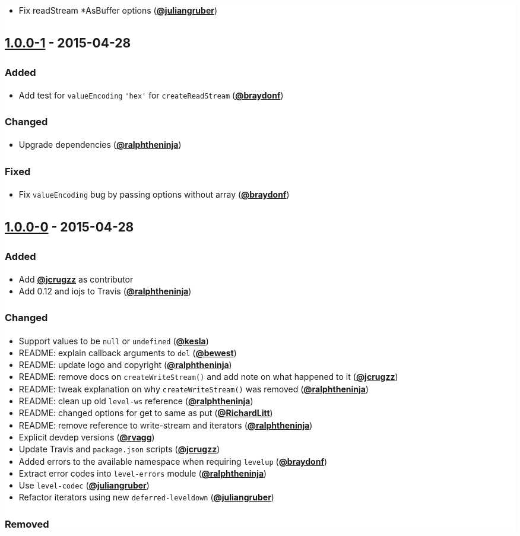 - Fix readStream \*AsBuffer options ([**@juliangruber**](https://github.com/juliangruber))

## [1.0.0-1] - 2015-04-28

### Added

- Add test for `valueEncoding` `'hex'` for `createReadStream` ([**@braydonf**](https://github.com/braydonf))

### Changed

- Upgrade dependencies ([**@ralphtheninja**](https://github.com/ralphtheninja))

### Fixed

- Fix `valueEncoding` bug by passing options without array ([**@braydonf**](https://github.com/braydonf))

## [1.0.0-0] - 2015-04-28

### Added

- Add [**@jcrugzz**](https://github.com/jcrugzz) as contributor
- Add 0.12 and iojs to Travis ([**@ralphtheninja**](https://github.com/ralphtheninja))

### Changed

- Support values to be `null` or `undefined` ([**@kesla**](https://github.com/kesla))
- README: explain callback arguments to `del` ([**@bewest**](https://github.com/bewest))
- README: update logo and copyright ([**@ralphtheninja**](https://github.com/ralphtheninja))
- README: remove docs on `createWriteStream()` and add note on what happened to it ([**@jcrugzz**](https://github.com/jcrugzz))
- README: tweak explanation on why `createWriteStream()` was removed ([**@ralphtheninja**](https://github.com/ralphtheninja))
- README: clean up old `level-ws` reference ([**@ralphtheninja**](https://github.com/ralphtheninja))
- README: changed options for get to same as put ([**@RichardLitt**](https://github.com/RichardLitt))
- README: remove reference to write-stream and iterators ([**@ralphtheninja**](https://github.com/ralphtheninja))
- Explicit devdep versions ([**@rvagg**](https://github.com/rvagg))
- Update Travis and `package.json` scripts ([**@jcrugzz**](https://github.com/jcrugzz))
- Added errors to the available namespace when requiring `levelup` ([**@braydonf**](https://github.com/braydonf))
- Extract error codes into `level-errors` module ([**@ralphtheninja**](https://github.com/ralphtheninja))
- Use `level-codec` ([**@juliangruber**](https://github.com/juliangruber))
- Refactor iterators using new `deferred-leveldown` ([**@juliangruber**](https://github.com/juliangruber))

### Removed


[5.1.1]: https://github.com/Level/levelup/releases/tag/v5.1.1
[5.1.0]: https://github.com/Level/levelup/releases/tag/v5.1.0
[5.0.1]: https://github.com/Level/levelup/releases/tag/v5.0.1
[5.0.0]: https://github.com/Level/levelup/releases/tag/v5.0.0
[4.4.0]: https://github.com/Level/levelup/releases/tag/v4.4.0
[4.3.2]: https://github.com/Level/levelup/releases/tag/v4.3.2
[4.3.1]: https://github.com/Level/levelup/releases/tag/v4.3.1
[4.3.0]: https://github.com/Level/levelup/releases/tag/v4.3.0
[4.2.0]: https://github.com/Level/levelup/releases/tag/v4.2.0
[4.1.0]: https://github.com/Level/levelup/releases/tag/v4.1.0
[4.0.2]: https://github.com/Level/levelup/releases/tag/v4.0.2
[4.0.1]: https://github.com/Level/levelup/releases/tag/v4.0.1
[4.0.0]: https://github.com/Level/levelup/releases/tag/v4.0.0
[3.1.1]: https://github.com/Level/levelup/releases/tag/v3.1.1
[3.1.0]: https://github.com/Level/levelup/releases/tag/v3.1.0
[3.0.1]: https://github.com/Level/levelup/releases/tag/v3.0.1
[3.0.0]: https://github.com/Level/levelup/releases/tag/v3.0.0
[2.0.2]: https://github.com/Level/levelup/releases/tag/v2.0.2
[2.0.1]: https://github.com/Level/levelup/releases/tag/v2.0.1
[2.0.0]: https://github.com/Level/levelup/releases/tag/v2.0.0
[2.0.0-rc3]: https://github.com/Level/levelup/releases/tag/v2.0.0-rc3
[2.0.0-rc2]: https://github.com/Level/levelup/releases/tag/v2.0.0-rc2
[2.0.0-rc1]: https://github.com/Level/levelup/releases/tag/v2.0.0-rc1
[1.3.9]: https://github.com/Level/levelup/releases/tag/v1.3.9
[1.3.8]: https://github.com/Level/levelup/releases/tag/v1.3.8
[1.3.7]: https://github.com/Level/levelup/releases/tag/v1.3.7
[1.3.6]: https://github.com/Level/levelup/releases/tag/v1.3.6
[1.3.5]: https://github.com/Level/levelup/releases/tag/v1.3.5
[1.3.4]: https://github.com/Level/levelup/releases/tag/v1.3.4
[1.3.3]: https://github.com/Level/levelup/releases/tag/v1.3.3
[1.3.2]: https://github.com/Level/levelup/releases/tag/v1.3.2
[1.3.1]: https://github.com/Level/levelup/releases/tag/v1.3.1
[1.3.0]: https://github.com/Level/levelup/releases/tag/v1.3.0
[1.2.1]: https://github.com/Level/levelup/releases/tag/v1.2.1
[1.2.0]: https://github.com/Level/levelup/releases/tag/v1.2.0
[1.1.1]: https://github.com/Level/levelup/releases/tag/v1.1.1
[1.1.0]: https://github.com/Level/levelup/releases/tag/v1.1.0
[1.0.0]: https://github.com/Level/levelup/releases/tag/v1.0.0
[1.0.0-5]: https://github.com/Level/levelup/releases/tag/v1.0.0-5
[1.0.0-4]: https://github.com/Level/levelup/releases/tag/v1.0.0-4
[1.0.0-3]: https://github.com/Level/levelup/releases/tag/v1.0.0-3
[1.0.0-2]: https://github.com/Level/levelup/releases/tag/v1.0.0-2
[1.0.0-1]: https://github.com/Level/levelup/releases/tag/v1.0.0-1
[1.0.0-0]: https://github.com/Level/levelup/releases/tag/v1.0.0-0
[0.19.1]: https://github.com/Level/levelup/releases/tag/v0.19.1
[0.19.0]: https://github.com/Level/levelup/releases/tag/v0.19.0
[0.18.6]: https://github.com/Level/levelup/releases/tag/v0.18.6
[0.18.5]: https://github.com/Level/levelup/releases/tag/v0.18.5
[0.18.4]: https://github.com/Level/levelup/releases/tag/v0.18.4
[0.18.3]: https://github.com/Level/levelup/releases/tag/v0.18.3
[0.18.2]: https://github.com/Level/levelup/releases/tag/v0.18.2
[0.18.1]: https://github.com/Level/levelup/releases/tag/v0.18.1
[0.18.0]: https://github.com/Level/levelup/releases/tag/0.18.0
[0.17.0]: https://github.com/Level/levelup/releases/tag/0.17.0
[0.16.0]: https://github.com/Level/levelup/releases/tag/0.16.0
[0.15.0]: https://github.com/Level/levelup/releases/tag/0.15.0
[0.14.0]: https://github.com/Level/levelup/releases/tag/0.14.0
[0.13.0]: https://github.com/Level/levelup/releases/tag/0.13.0
[0.12.0]: https://github.com/Level/levelup/releases/tag/0.12.0
[0.11.0]: https://github.com/Level/levelup/releases/tag/0.11.0
[0.10.0]: https://github.com/Level/levelup/releases/tag/0.10.0
[0.9.0]: https://github.com/Level/levelup/releases/tag/0.9.0
[0.8.0]: https://github.com/Level/levelup/releases/tag/0.8.0
[0.7.0]: https://github.com/Level/levelup/releases/tag/0.7.0
[0.6.2]: https://github.com/Level/levelup/releases/tag/0.6.2
[0.6.1]: https://github.com/Level/levelup/releases/tag/0.6.1
[0.6.0]: https://github.com/Level/levelup/releases/tag/0.6.0
[0.6.0-rc1]: https://github.com/Level/levelup/releases/tag/0.6.0-rc1
[0.5.4]: https://github.com/Level/levelup/releases/tag/0.5.4
[0.5.3]: https://github.com/Level/levelup/releases/tag/0.5.3
[0.5.3-1]: https://github.com/Level/levelup/releases/tag/0.5.3-1
[0.5.2]: https://github.com/Level/levelup/releases/tag/0.5.2
[0.5.1]: https://github.com/Level/levelup/releases/tag/0.5.1
[0.5.0]: https://github.com/Level/levelup/releases/tag/0.5.0
[0.5.0-1]: https://github.com/Level/levelup/releases/tag/0.5.0-1
[0.4.4]: https://github.com/Level/levelup/releases/tag/0.4.4
[0.4.3]: https://github.com/Level/levelup/releases/tag/0.4.3
[0.4.2]: https://github.com/Level/levelup/releases/tag/0.4.2
[0.4.1]: https://github.com/Level/levelup/releases/tag/0.4.1
[0.4.0]: https://github.com/Level/levelup/releases/tag/0.4.0
[0.3.3]: https://github.com/Level/levelup/releases/tag/0.3.3
[0.3.2]: https://github.com/Level/levelup/releases/tag/0.3.2
[0.3.1]: https://github.com/Level/levelup/releases/tag/0.3.1
[0.3.0]: https://github.com/Level/levelup/releases/tag/0.3.0
[0.2.1]: https://github.com/Level/levelup/releases/tag/0.2.1
[0.2.0]: https://github.com/Level/levelup/releases/tag/0.2.0
[0.1.2]: https://github.com/Level/levelup/releases/tag/0.1.2
[0.1.1]: https://github.com/Level/levelup/releases/tag/0.1.1
[0.1.0]: https://github.com/Level/levelup/releases/tag/0.1.0
[0.0.5]: https://github.com/Level/levelup/releases/tag/0.0.5
[0.0.5-1]: https://github.com/Level/levelup/releases/tag/0.0.5-1
[0.0.4]: https://github.com/Level/levelup/releases/tag/0.0.4
[0.0.3]: https://github.com/Level/levelup/releases/tag/0.0.3
[0.0.2]: https://github.com/Level/levelup/releases/tag/0.0.2
[0.0.2-1]: https://github.com/Level/levelup/releases/tag/0.0.2-1
[0.0.1]: https://github.com/Level/levelup/releases/tag/0.0.1
[0.0.0]: https://github.com/Level/levelup/releases/tag/0.0.0
[0.0.0-1]: https://github.com/Level/levelup/releases/tag/0.0.0-1